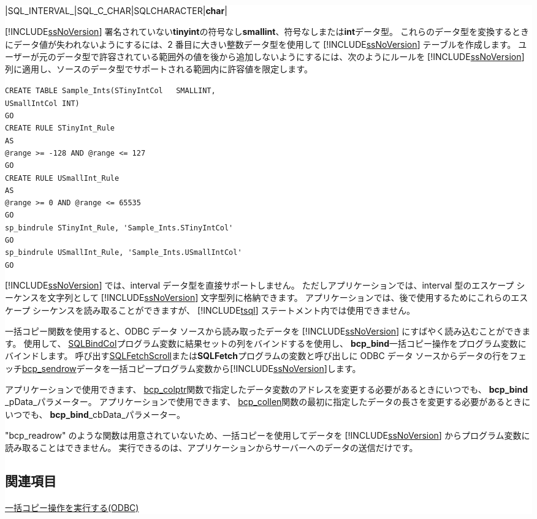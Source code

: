 |SQL_INTERVAL_|SQL_C_CHAR|SQLCHARACTER|**char**|  
  
 [!INCLUDE[ssNoVersion](../../includes/ssnoversion-md.md)] 署名されていない**tinyint**の符号なし**smallint**、符号なしまたは**int**データ型。 これらのデータ型を変換するときにデータ値が失われないようにするには、2 番目に大きい整数データ型を使用して [!INCLUDE[ssNoVersion](../../includes/ssnoversion-md.md)] テーブルを作成します。 ユーザーが元のデータ型で許容されている範囲外の値を後から追加しないようにするには、次のようにルールを [!INCLUDE[ssNoVersion](../../includes/ssnoversion-md.md)] 列に適用し、ソースのデータ型でサポートされる範囲内に許容値を限定します。  
  
```  
CREATE TABLE Sample_Ints(STinyIntCol   SMALLINT,  
USmallIntCol INT)  
GO  
CREATE RULE STinyInt_Rule  
AS   
@range >= -128 AND @range <= 127  
GO  
CREATE RULE USmallInt_Rule  
AS   
@range >= 0 AND @range <= 65535  
GO  
sp_bindrule STinyInt_Rule, 'Sample_Ints.STinyIntCol'  
GO  
sp_bindrule USmallInt_Rule, 'Sample_Ints.USmallIntCol'  
GO  
```  
  
 [!INCLUDE[ssNoVersion](../../includes/ssnoversion-md.md)] では、interval データ型を直接サポートしません。 ただしアプリケーションでは、interval 型のエスケープ シーケンスを文字列として [!INCLUDE[ssNoVersion](../../includes/ssnoversion-md.md)] 文字型列に格納できます。 アプリケーションでは、後で使用するためにこれらのエスケープ シーケンスを読み取ることができますが、 [!INCLUDE[tsql](../../includes/tsql-md.md)] ステートメント内では使用できません。  
  
 一括コピー関数を使用すると、ODBC データ ソースから読み取ったデータを [!INCLUDE[ssNoVersion](../../includes/ssnoversion-md.md)] にすばやく読み込むことができます。 使用して、 [SQLBindCol](../native-client-odbc-api/sqlbindcol.md)プログラム変数に結果セットの列をバインドするを使用し、 **bcp_bind**一括コピー操作をプログラム変数にバインドします。 呼び出す[SQLFetchScroll](../native-client-odbc-api/sqlfetchscroll.md)または**SQLFetch**プログラムの変数と呼び出しに ODBC データ ソースからデータの行をフェッチ[bcp_sendrow](../native-client-odbc-extensions-bulk-copy-functions/bcp-sendrow.md)データを一括コピープログラム変数から[!INCLUDE[ssNoVersion](../../includes/ssnoversion-md.md)]します。  
  
 アプリケーションで使用できます、 [bcp_colptr](../native-client-odbc-extensions-bulk-copy-functions/bcp-colptr.md)関数で指定したデータ変数のアドレスを変更する必要があるときにいつでも、 **bcp_bind** _pData_パラメーター。 アプリケーションで使用できます、 [bcp_collen](../native-client-odbc-extensions-bulk-copy-functions/bcp-collen.md)関数の最初に指定したデータの長さを変更する必要があるときにいつでも、 **bcp_bind**_cbData_パラメーター。  
  
 "bcp_readrow" のような関数は用意されていないため、一括コピーを使用してデータを [!INCLUDE[ssNoVersion](../../includes/ssnoversion-md.md)] からプログラム変数に読み取ることはできません。 実行できるのは、アプリケーションからサーバーへのデータの送信だけです。  
  
## <a name="see-also"></a>関連項目  
 [一括コピー操作を実行する&#40;ODBC&#41;](performing-bulk-copy-operations-odbc.md)  
  
  
